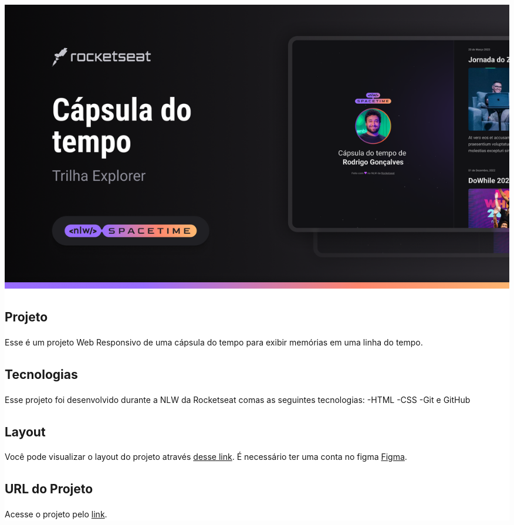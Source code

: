 <p align="center" >
  <img src=".github/preview.png" alt="Demostração da nlw-spacetime" width="100%" />
</p>

## Projeto
Esse é um projeto Web Responsivo de uma cápsula do tempo para exibir memórias em uma linha do tempo.

## Tecnologias
Esse projeto foi desenvolvido durante a NLW da Rocketseat comas as seguintes tecnologias:
-HTML
-CSS
-Git e GitHub

## Layout
Você pode visualizar o layout do projeto através
[desse link](https://www.figma.com/file/edEh6RCeeONDpPofXasS2t/C%C3%A1psula-do-tempo-%E2%80%A2-Trilha-Explorer-(Community)?type=design&node-id=306-3&t=w9EeGf3GgI4zZ0Iu-0).
É necessário ter uma conta no figma [Figma](https://www.figma.com).

## URL do Projeto
Acesse o projeto pelo [link](https://rafael-boscolo.github.io/NLW-Spacetime/).